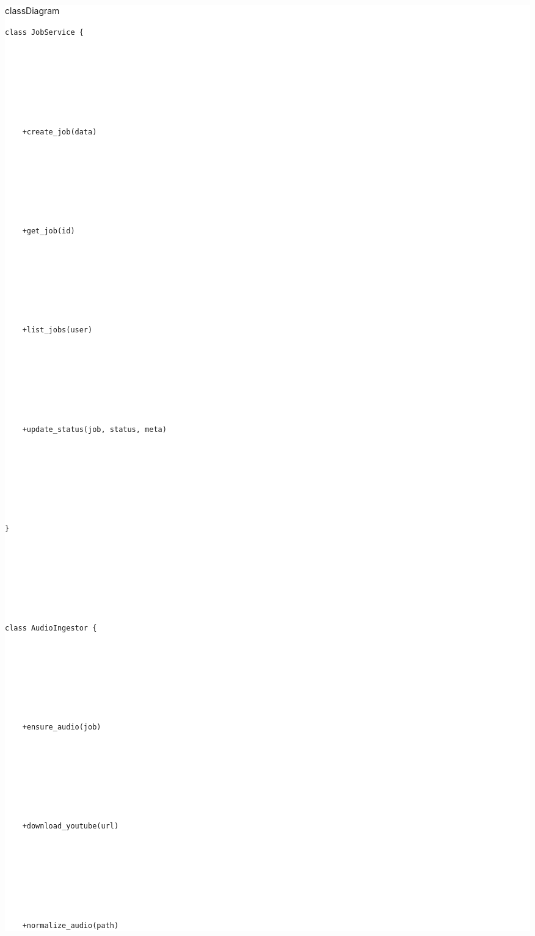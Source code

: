 


classDiagram







    class JobService {







        +create_job(data)







        +get_job(id)







        +list_jobs(user)







        +update_status(job, status, meta)







    }







    class AudioIngestor {







        +ensure_audio(job)







        +download_youtube(url)







        +normalize_audio(path)
